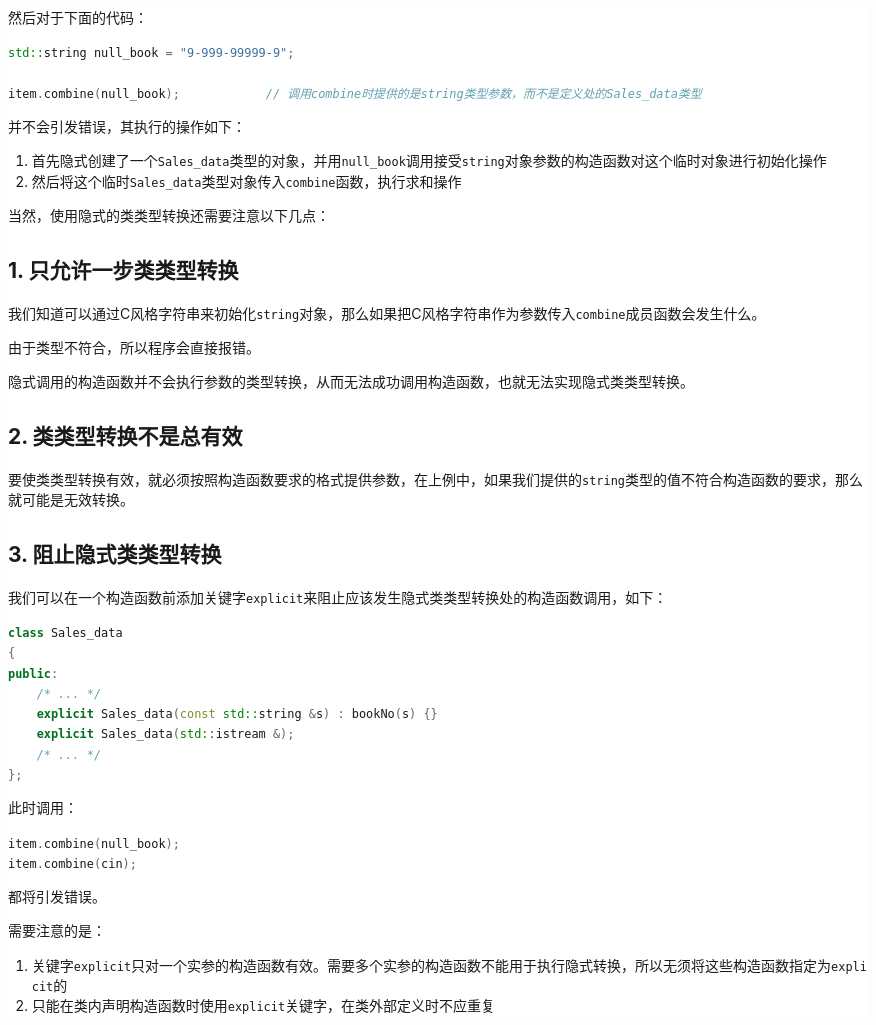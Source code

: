 然后对于下面的代码：

```c++
std::string null_book = "9-999-99999-9";

item.combine(null_book);			// 调用combine时提供的是string类型参数，而不是定义处的Sales_data类型
```

并不会引发错误，其执行的操作如下：

1. 首先隐式创建了一个`Sales_data`类型的对象，并用`null_book`调用接受`string`对象参数的构造函数对这个临时对象进行初始化操作
2. 然后将这个临时`Sales_data`类型对象传入`combine`函数，执行求和操作

当然，使用隐式的类类型转换还需要注意以下几点：

## 1. 只允许一步类类型转换

我们知道可以通过C风格字符串来初始化`string`对象，那么如果把C风格字符串作为参数传入`combine`成员函数会发生什么。

由于类型不符合，所以程序会直接报错。

隐式调用的构造函数并不会执行参数的类型转换，从而无法成功调用构造函数，也就无法实现隐式类类型转换。



## 2. 类类型转换不是总有效

要使类类型转换有效，就必须按照构造函数要求的格式提供参数，在上例中，如果我们提供的`string`类型的值不符合构造函数的要求，那么就可能是无效转换。



## 3. 阻止隐式类类型转换

我们可以在一个构造函数前添加关键字`explicit`来阻止应该发生隐式类类型转换处的构造函数调用，如下：

```c++
class Sales_data
{
public:
    /* ... */
    explicit Sales_data(const std::string &s) : bookNo(s) {}
    explicit Sales_data(std::istream &);
   	/* ... */
};
```

此时调用：

```c++
item.combine(null_book);
item.combine(cin);
```

都将引发错误。

需要注意的是：

1. 关键字`explicit`只对一个实参的构造函数有效。需要多个实参的构造函数不能用于执行隐式转换，所以无须将这些构造函数指定为`explicit`的
2. 只能在类内声明构造函数时使用`explicit`关键字，在类外部定义时不应重复
